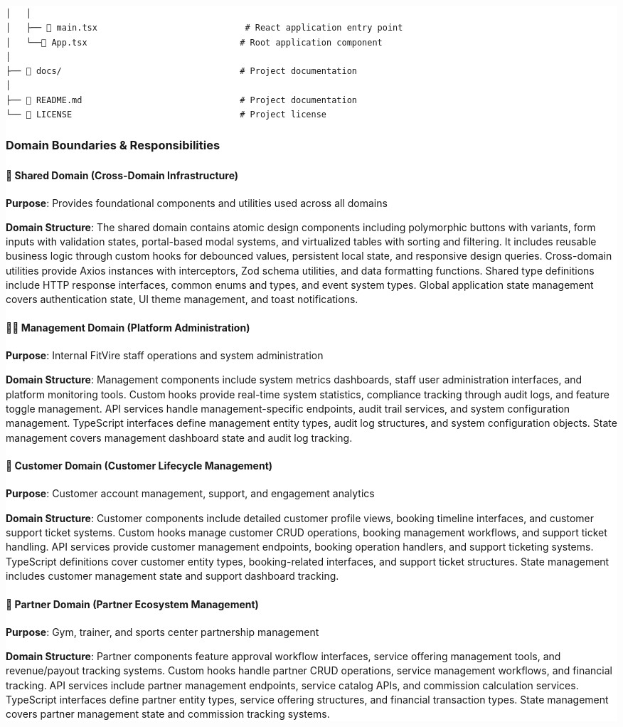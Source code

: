 ```
│   │
│   ├── 🚀 main.tsx                             # React application entry point
│   └──📱 App.tsx                              # Root application component
│
├── 📁 docs/                                   # Project documentation
│
├── 📄 README.md                               # Project documentation
└── 📄 LICENSE                                 # Project license
```

### **Domain Boundaries & Responsibilities**

#### **🔄 Shared Domain** (Cross-Domain Infrastructure)
**Purpose**: Provides foundational components and utilities used across all domains

**Domain Structure**: The shared domain contains atomic design components including polymorphic buttons with variants, form inputs with validation states, portal-based modal systems, and virtualized tables with sorting and filtering. It includes reusable business logic through custom hooks for debounced values, persistent local state, and responsive design queries. Cross-domain utilities provide Axios instances with interceptors, Zod schema utilities, and data formatting functions. Shared type definitions include HTTP response interfaces, common enums and types, and event system types. Global application state management covers authentication state, UI theme management, and toast notifications.

#### **👨‍💼 Management Domain** (Platform Administration)
**Purpose**: Internal FitVire staff operations and system administration

**Domain Structure**: Management components include system metrics dashboards, staff user administration interfaces, and platform monitoring tools. Custom hooks provide real-time system statistics, compliance tracking through audit logs, and feature toggle management. API services handle management-specific endpoints, audit trail services, and system configuration management. TypeScript interfaces define management entity types, audit log structures, and system configuration objects. State management covers management dashboard state and audit log tracking.

#### **👥 Customer Domain** (Customer Lifecycle Management)  
**Purpose**: Customer account management, support, and engagement analytics

**Domain Structure**: Customer components include detailed customer profile views, booking timeline interfaces, and customer support ticket systems. Custom hooks manage customer CRUD operations, booking management workflows, and support ticket handling. API services provide customer management endpoints, booking operation handlers, and support ticketing systems. TypeScript definitions cover customer entity types, booking-related interfaces, and support ticket structures. State management includes customer management state and support dashboard tracking.

#### **🏪 Partner Domain** (Partner Ecosystem Management)
**Purpose**: Gym, trainer, and sports center partnership management

**Domain Structure**: Partner components feature approval workflow interfaces, service offering management tools, and revenue/payout tracking systems. Custom hooks handle partner CRUD operations, service management workflows, and financial tracking. API services include partner management endpoints, service catalog APIs, and commission calculation services. TypeScript interfaces define partner entity types, service offering structures, and financial transaction types. State management covers partner management state and commission tracking systems.
